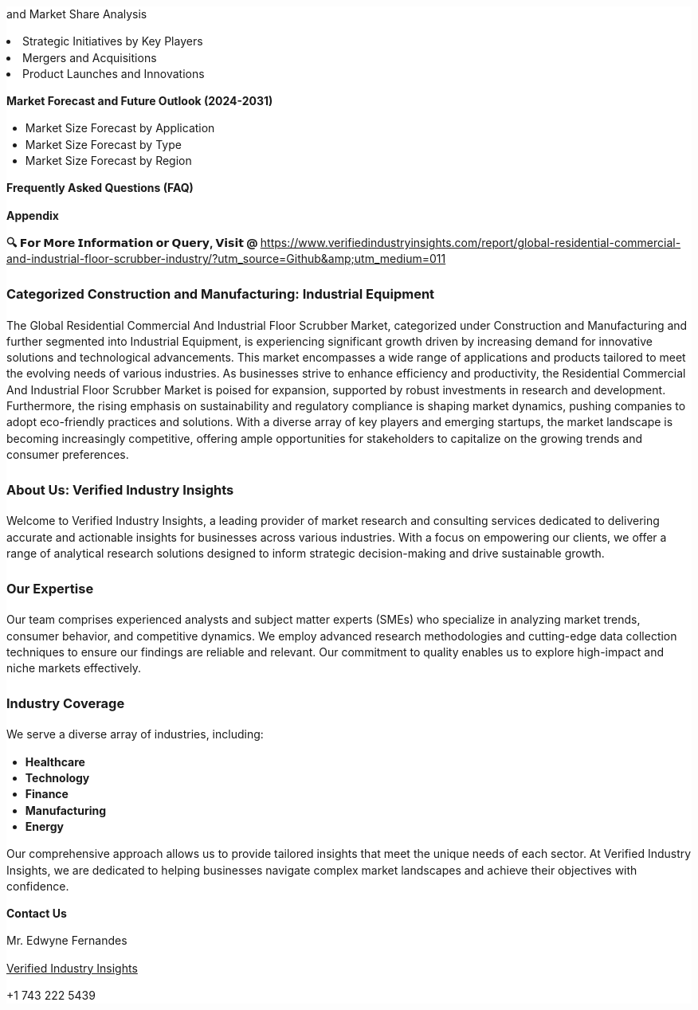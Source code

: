 and Market Share Analysis</li><li>Strategic Initiatives by Key Players</li><li>Mergers and Acquisitions</li><li>Product Launches and Innovations</li></ul><p><strong>Market Forecast and Future Outlook (2024-2031)</strong></p><ul><li>Market Size Forecast by Application</li><li>Market Size Forecast by Type</li><li>Market Size Forecast by Region</li></ul><p><strong>Frequently Asked Questions (FAQ)</strong></p><p><strong>Appendix<br /></strong></p><p><strong>🔍 𝗙𝗼𝗿 𝗠𝗼𝗿𝗲 𝗜𝗻𝗳𝗼𝗿𝗺𝗮𝘁𝗶𝗼𝗻 𝗼𝗿 𝗤𝘂𝗲𝗿𝘆, 𝗩𝗶𝘀𝗶𝘁 @ </strong><a href="https://www.verifiedindustryinsights.com/report/global-residential-commercial-and-industrial-floor-scrubber-industry/?utm_source=Github&amp;utm_medium=011">https://www.verifiedindustryinsights.com/report/global-residential-commercial-and-industrial-floor-scrubber-industry/?utm_source=Github&amp;utm_medium=011</a>&nbsp;</p><h3>Categorized Construction and Manufacturing: Industrial Equipment </h3><p>The Global Residential Commercial And Industrial Floor Scrubber Market, categorized under Construction and Manufacturing and further segmented into Industrial Equipment, is experiencing significant growth driven by increasing demand for innovative solutions and technological advancements. This market encompasses a wide range of applications and products tailored to meet the evolving needs of various industries. As businesses strive to enhance efficiency and productivity, the Residential Commercial And Industrial Floor Scrubber Market is poised for expansion, supported by robust investments in research and development. Furthermore, the rising emphasis on sustainability and regulatory compliance is shaping market dynamics, pushing companies to adopt eco-friendly practices and solutions. With a diverse array of key players and emerging startups, the market landscape is becoming increasingly competitive, offering ample opportunities for stakeholders to capitalize on the growing trends and consumer preferences.</p><h3>About Us: Verified Industry Insights</h3><p>Welcome to Verified Industry Insights, a leading provider of market research and consulting services dedicated to delivering accurate and actionable insights for businesses across various industries. With a focus on empowering our clients, we offer a range of analytical research solutions designed to inform strategic decision-making and drive sustainable growth.</p><h3>Our Expertise</h3><p>Our team comprises experienced analysts and subject matter experts (SMEs) who specialize in analyzing market trends, consumer behavior, and competitive dynamics. We employ advanced research methodologies and cutting-edge data collection techniques to ensure our findings are reliable and relevant. Our commitment to quality enables us to explore high-impact and niche markets effectively.</p><h3>Industry Coverage</h3><p>We serve a diverse array of industries, including:</p><ul><li><strong>Healthcare</strong></li><li><strong>Technology</strong></li><li><strong>Finance</strong></li><li><strong>Manufacturing</strong></li><li><strong>Energy</strong></li></ul><p>Our comprehensive approach allows us to provide tailored insights that meet the unique needs of each sector. At Verified Industry Insights, we are dedicated to helping businesses navigate complex market landscapes and achieve their objectives with confidence.</p><p><strong>Contact Us</strong></p><p>Mr. Edwyne Fernandes</p><p><a href="https://www.verifiedindustryinsights.com/">Verified Industry Insights</a></p><p>+1 743 222 5439</p>
